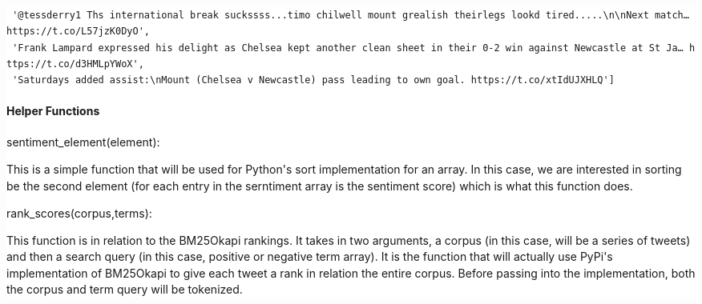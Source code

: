 ```shell
 '@tessderry1 Ths international break suckssss...timo chilwell mount grealish theirlegs lookd tired.....\n\nNext match… https://t.co/L57jzK0DyO',
 'Frank Lampard expressed his delight as Chelsea kept another clean sheet in their 0-2 win against Newcastle at St Ja… https://t.co/d3HMLpYWoX',
 'Saturdays added assist:\nMount (Chelsea v Newcastle) pass leading to own goal. https://t.co/xtIdUJXHLQ']
```


#### Helper Functions 

sentiment_element(element): 

This is a simple function that will be used for Python's sort implementation for an array. In this case, we are interested in sorting be the second element (for each entry in the serntiment array is the sentiment score) which is what this function does. 

rank_scores(corpus,terms):

This function is in relation to the BM25Okapi rankings. It takes in two arguments, a corpus (in this case, will be a series of tweets) and then a search query (in this case, positive or negative term array). It is the function that will actually use PyPi's implementation of BM25Okapi to give each tweet a rank in relation the entire corpus. Before passing into the implementation, both the corpus and term query will be tokenized. 
